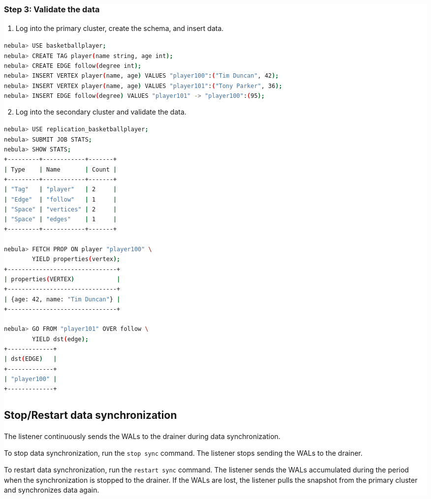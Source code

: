 ### Step 3: Validate the data

1. Log into the primary cluster, create the schema, and insert data.

  ```bash
  nebula> USE basketballplayer;
  nebula> CREATE TAG player(name string, age int);
  nebula> CREATE EDGE follow(degree int);
  nebula> INSERT VERTEX player(name, age) VALUES "player100":("Tim Duncan", 42);
  nebula> INSERT VERTEX player(name, age) VALUES "player101":("Tony Parker", 36);
  nebula> INSERT EDGE follow(degree) VALUES "player101" -> "player100":(95);
  ```

2. Log into the secondary cluster and validate the data.

  ```bash
  nebula> USE replication_basketballplayer;
  nebula> SUBMIT JOB STATS;
  nebula> SHOW STATS;
  +---------+------------+-------+
  | Type    | Name       | Count |
  +---------+------------+-------+
  | "Tag"   | "player"   | 2     |
  | "Edge"  | "follow"   | 1     |
  | "Space" | "vertices" | 2     |
  | "Space" | "edges"    | 1     |
  +---------+------------+-------+

  nebula> FETCH PROP ON player "player100" \
          YIELD properties(vertex);
  +-------------------------------+
  | properties(VERTEX)            |
  +-------------------------------+
  | {age: 42, name: "Tim Duncan"} |
  +-------------------------------+

  nebula> GO FROM "player101" OVER follow \
          YIELD dst(edge);
  +-------------+
  | dst(EDGE)   |
  +-------------+
  | "player100" |
  +-------------+
  ```

## Stop/Restart data synchronization

The listener continuously sends the WALs to the drainer during data synchronization.

To stop data synchronization, run the `stop sync` command. The listener stops sending the WALs to the drainer.

To restart data synchronization, run the `restart sync` command. The listener sends the WALs accumulated during the period when the synchronization is stopped to the drainer. If the WALs are lost, the listener pulls the snapshot from the primary cluster and synchronizes data again.
